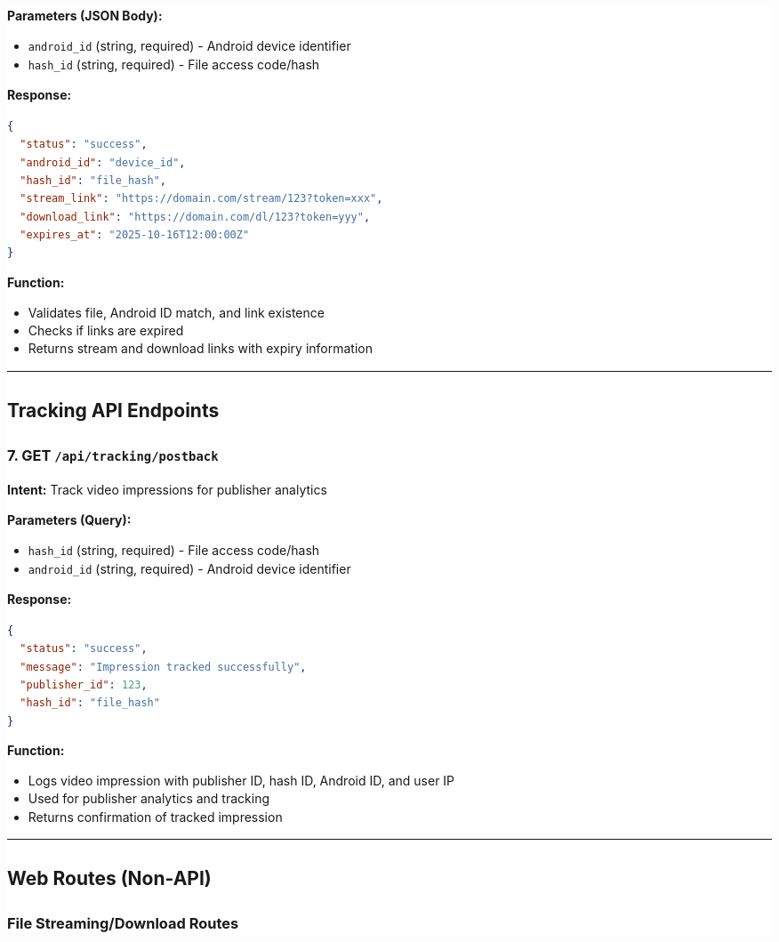 **Parameters (JSON Body):**
- `android_id` (string, required) - Android device identifier
- `hash_id` (string, required) - File access code/hash

**Response:**
```json
{
  "status": "success",
  "android_id": "device_id",
  "hash_id": "file_hash",
  "stream_link": "https://domain.com/stream/123?token=xxx",
  "download_link": "https://domain.com/dl/123?token=yyy",
  "expires_at": "2025-10-16T12:00:00Z"
}
```

**Function:**
- Validates file, Android ID match, and link existence
- Checks if links are expired
- Returns stream and download links with expiry information

---

## Tracking API Endpoints

### 7. GET `/api/tracking/postback`
**Intent:** Track video impressions for publisher analytics

**Parameters (Query):**
- `hash_id` (string, required) - File access code/hash
- `android_id` (string, required) - Android device identifier

**Response:**
```json
{
  "status": "success",
  "message": "Impression tracked successfully",
  "publisher_id": 123,
  "hash_id": "file_hash"
}
```

**Function:**
- Logs video impression with publisher ID, hash ID, Android ID, and user IP
- Used for publisher analytics and tracking
- Returns confirmation of tracked impression

---

## Web Routes (Non-API)

### File Streaming/Download Routes
